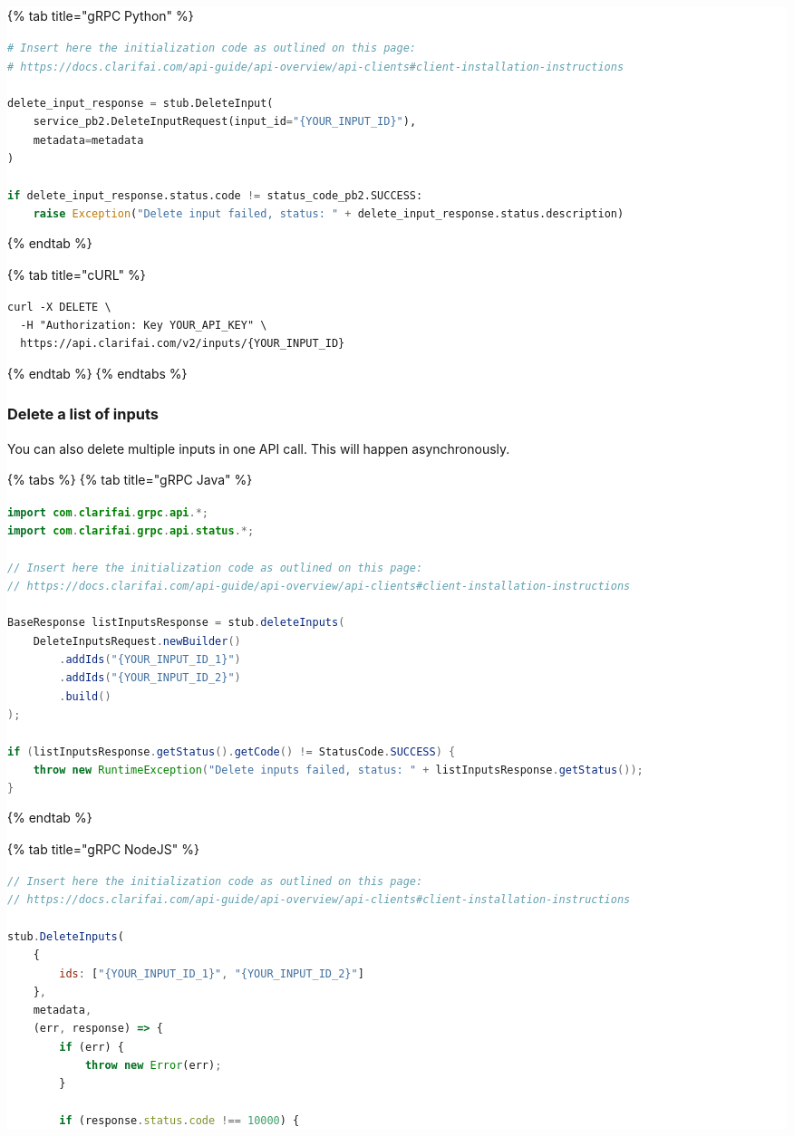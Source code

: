 
{% tab title="gRPC Python" %}
```python
# Insert here the initialization code as outlined on this page:
# https://docs.clarifai.com/api-guide/api-overview/api-clients#client-installation-instructions

delete_input_response = stub.DeleteInput(
    service_pb2.DeleteInputRequest(input_id="{YOUR_INPUT_ID}"),
    metadata=metadata
)

if delete_input_response.status.code != status_code_pb2.SUCCESS:
    raise Exception("Delete input failed, status: " + delete_input_response.status.description)
```
{% endtab %}

{% tab title="cURL" %}
```text
curl -X DELETE \
  -H "Authorization: Key YOUR_API_KEY" \
  https://api.clarifai.com/v2/inputs/{YOUR_INPUT_ID}
```
{% endtab %}
{% endtabs %}

### Delete a list of inputs

You can also delete multiple inputs in one API call. This will happen asynchronously.

{% tabs %}
{% tab title="gRPC Java" %}
```java
import com.clarifai.grpc.api.*;
import com.clarifai.grpc.api.status.*;

// Insert here the initialization code as outlined on this page:
// https://docs.clarifai.com/api-guide/api-overview/api-clients#client-installation-instructions

BaseResponse listInputsResponse = stub.deleteInputs(
    DeleteInputsRequest.newBuilder()
        .addIds("{YOUR_INPUT_ID_1}")
        .addIds("{YOUR_INPUT_ID_2}")
        .build()
);

if (listInputsResponse.getStatus().getCode() != StatusCode.SUCCESS) {
    throw new RuntimeException("Delete inputs failed, status: " + listInputsResponse.getStatus());
}
```
{% endtab %}

{% tab title="gRPC NodeJS" %}
```javascript
// Insert here the initialization code as outlined on this page:
// https://docs.clarifai.com/api-guide/api-overview/api-clients#client-installation-instructions

stub.DeleteInputs(
    {
        ids: ["{YOUR_INPUT_ID_1}", "{YOUR_INPUT_ID_2}"]
    },
    metadata,
    (err, response) => {
        if (err) {
            throw new Error(err);
        }

        if (response.status.code !== 10000) {
```